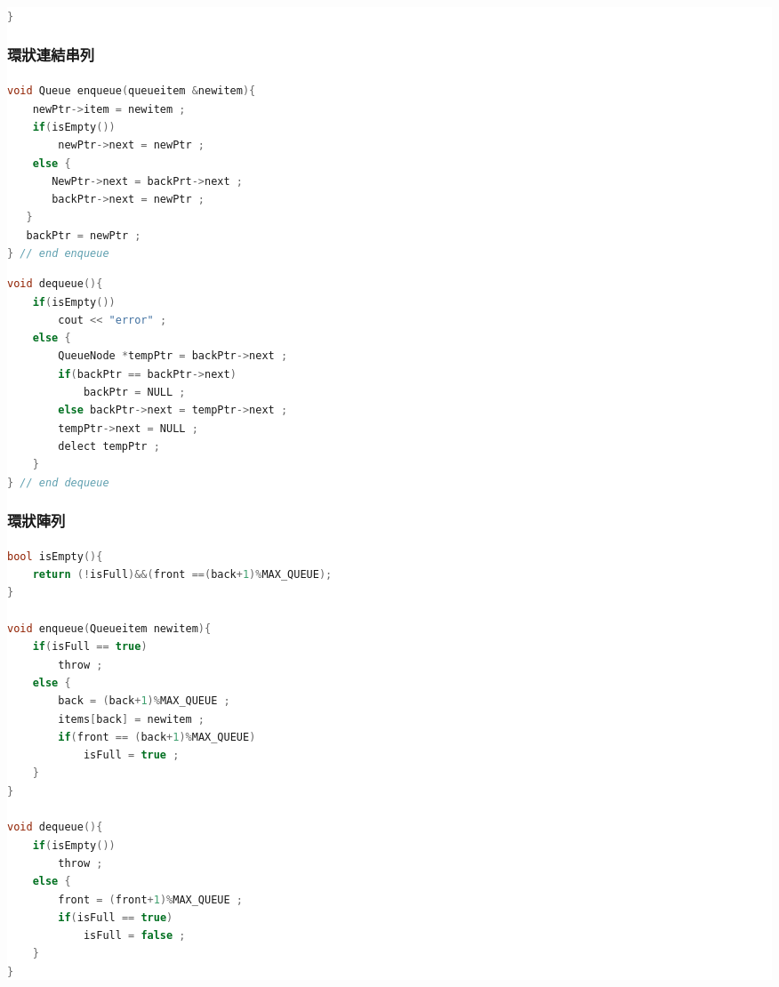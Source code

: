 ```c
 }
 ```
### 環狀連結串列
 ``` c
 void Queue enqueue(queueitem &newitem){
     newPtr->item = newitem ;
     if(isEmpty())
         newPtr->next = newPtr ;
     else {
        NewPtr->next = backPrt->next ;
        backPtr->next = newPtr ;
    }
    backPtr = newPtr ;
} // end enqueue
```
```c
void dequeue(){
    if(isEmpty())
        cout << "error" ;
    else {
        QueueNode *tempPtr = backPtr->next ;
        if(backPtr == backPtr->next)
            backPtr = NULL ;
        else backPtr->next = tempPtr->next ;
        tempPtr->next = NULL ;
        delect tempPtr ;
    }
} // end dequeue
```
### 環狀陣列
```c
bool isEmpty(){
    return (!isFull)&&(front ==(back+1)%MAX_QUEUE);
}

void enqueue(Queueitem newitem){
    if(isFull == true)
        throw ;
    else {
        back = (back+1)%MAX_QUEUE ;
        items[back] = newitem ;
        if(front == (back+1)%MAX_QUEUE)
            isFull = true ;
    }
}

void dequeue(){
    if(isEmpty())
        throw ;
    else {
        front = (front+1)%MAX_QUEUE ;
        if(isFull == true)
            isFull = false ;
    }
}
```
